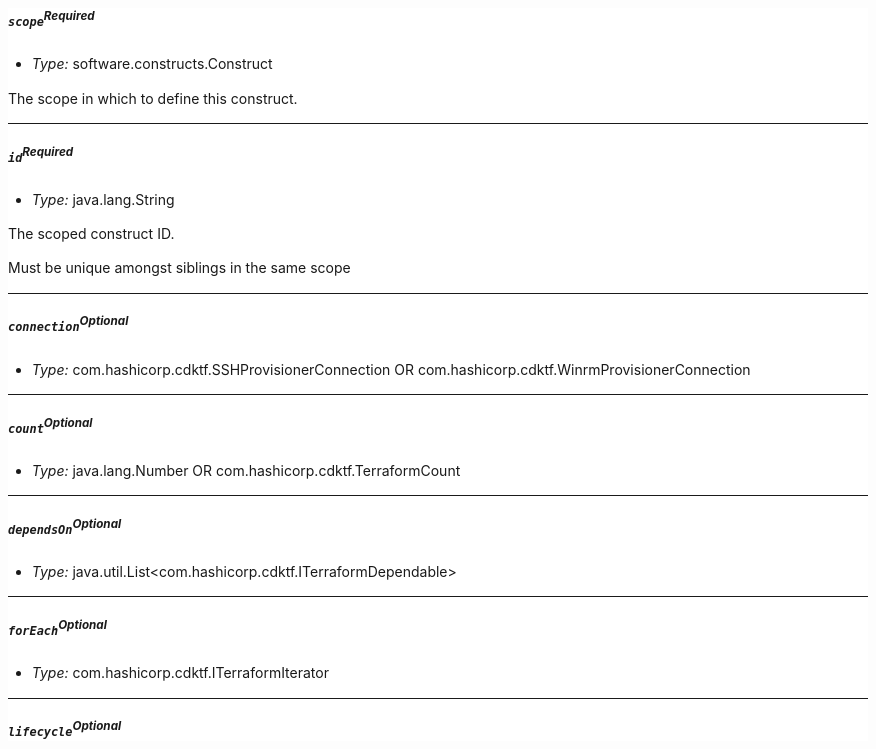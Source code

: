 
##### `scope`<sup>Required</sup> <a name="scope" id="@cdktf/provider-cloudflare.dataCloudflareCallsTurnApp.DataCloudflareCallsTurnApp.Initializer.parameter.scope"></a>

- *Type:* software.constructs.Construct

The scope in which to define this construct.

---

##### `id`<sup>Required</sup> <a name="id" id="@cdktf/provider-cloudflare.dataCloudflareCallsTurnApp.DataCloudflareCallsTurnApp.Initializer.parameter.id"></a>

- *Type:* java.lang.String

The scoped construct ID.

Must be unique amongst siblings in the same scope

---

##### `connection`<sup>Optional</sup> <a name="connection" id="@cdktf/provider-cloudflare.dataCloudflareCallsTurnApp.DataCloudflareCallsTurnApp.Initializer.parameter.connection"></a>

- *Type:* com.hashicorp.cdktf.SSHProvisionerConnection OR com.hashicorp.cdktf.WinrmProvisionerConnection

---

##### `count`<sup>Optional</sup> <a name="count" id="@cdktf/provider-cloudflare.dataCloudflareCallsTurnApp.DataCloudflareCallsTurnApp.Initializer.parameter.count"></a>

- *Type:* java.lang.Number OR com.hashicorp.cdktf.TerraformCount

---

##### `dependsOn`<sup>Optional</sup> <a name="dependsOn" id="@cdktf/provider-cloudflare.dataCloudflareCallsTurnApp.DataCloudflareCallsTurnApp.Initializer.parameter.dependsOn"></a>

- *Type:* java.util.List<com.hashicorp.cdktf.ITerraformDependable>

---

##### `forEach`<sup>Optional</sup> <a name="forEach" id="@cdktf/provider-cloudflare.dataCloudflareCallsTurnApp.DataCloudflareCallsTurnApp.Initializer.parameter.forEach"></a>

- *Type:* com.hashicorp.cdktf.ITerraformIterator

---

##### `lifecycle`<sup>Optional</sup> <a name="lifecycle" id="@cdktf/provider-cloudflare.dataCloudflareCallsTurnApp.DataCloudflareCallsTurnApp.Initializer.parameter.lifecycle"></a>
